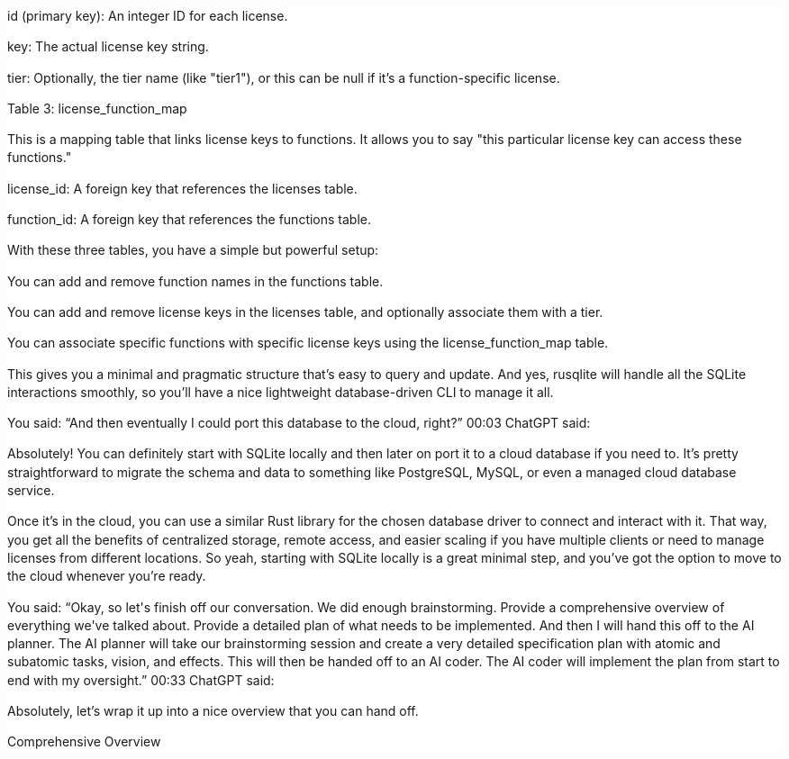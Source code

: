 id (primary key): An integer ID for each license.

key: The actual license key string.

tier: Optionally, the tier name (like "tier1"), or this can be null if it’s a function-specific license.

Table 3: license_function_map

This is a mapping table that links license keys to functions. It allows you to say "this particular license key can access these functions."

license_id: A foreign key that references the licenses table.

function_id: A foreign key that references the functions table.

With these three tables, you have a simple but powerful setup:

You can add and remove function names in the functions table.

You can add and remove license keys in the licenses table, and optionally associate them with a tier.

You can associate specific functions with specific license keys using the license_function_map table.

This gives you a minimal and pragmatic structure that’s easy to query and update. And yes, rusqlite will handle all the SQLite interactions smoothly, so you’ll have a nice lightweight database-driven CLI to manage it all.

You said:
“And then eventually I could port this database to the cloud, right?”
00:03
ChatGPT said:

Absolutely! You can definitely start with SQLite locally and then later on port it to a cloud database if you need to. It’s pretty straightforward to migrate the schema and data to something like PostgreSQL, MySQL, or even a managed cloud database service.

Once it’s in the cloud, you can use a similar Rust library for the chosen database driver to connect and interact with it. That way, you get all the benefits of centralized storage, remote access, and easier scaling if you have multiple clients or need to manage licenses from different locations. So yeah, starting with SQLite locally is a great minimal step, and you’ve got the option to move to the cloud whenever you’re ready.

You said:
“Okay, so let's finish off our conversation. We did enough brainstorming. Provide a comprehensive overview of everything we've talked about. Provide a detailed plan of what needs to be implemented. And then I will hand this off to the AI planner. The AI planner will take our brainstorming session and create a very detailed specification plan with atomic and subatomic tasks, vision, and effects. This will then be handed off to an AI coder. The AI coder will implement the plan from start to end with my oversight.”
00:33
ChatGPT said:

Absolutely, let’s wrap it up into a nice overview that you can hand off.

Comprehensive Overview
